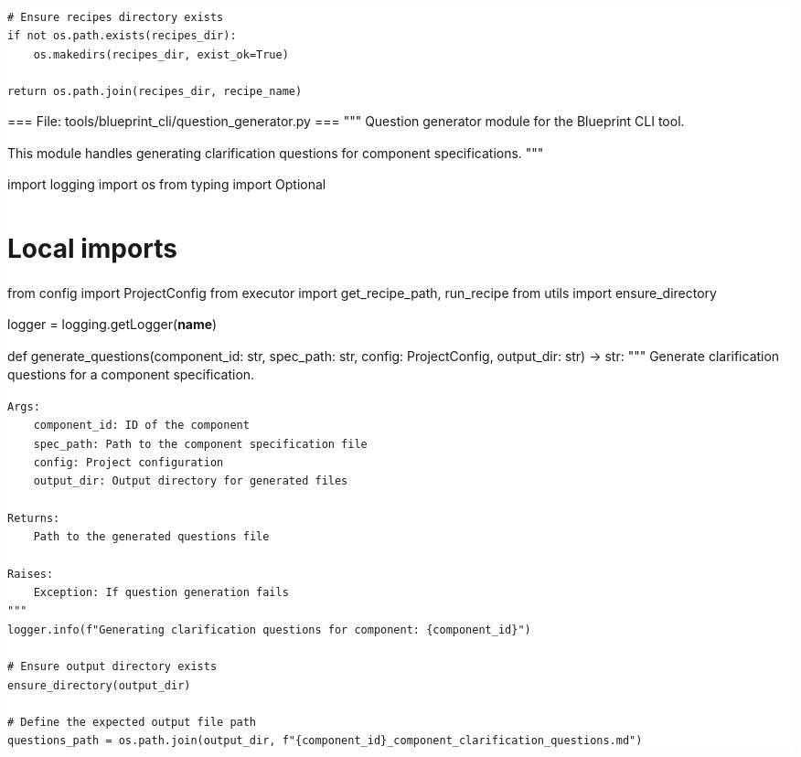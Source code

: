     # Ensure recipes directory exists
    if not os.path.exists(recipes_dir):
        os.makedirs(recipes_dir, exist_ok=True)

    return os.path.join(recipes_dir, recipe_name)


=== File: tools/blueprint_cli/question_generator.py ===
"""
Question generator module for the Blueprint CLI tool.

This module handles generating clarification questions for component specifications.
"""

import logging
import os
from typing import Optional

# Local imports
from config import ProjectConfig
from executor import get_recipe_path, run_recipe
from utils import ensure_directory

logger = logging.getLogger(__name__)


def generate_questions(component_id: str, spec_path: str, config: ProjectConfig, output_dir: str) -> str:
    """
    Generate clarification questions for a component specification.

    Args:
        component_id: ID of the component
        spec_path: Path to the component specification file
        config: Project configuration
        output_dir: Output directory for generated files

    Returns:
        Path to the generated questions file

    Raises:
        Exception: If question generation fails
    """
    logger.info(f"Generating clarification questions for component: {component_id}")

    # Ensure output directory exists
    ensure_directory(output_dir)

    # Define the expected output file path
    questions_path = os.path.join(output_dir, f"{component_id}_component_clarification_questions.md")
